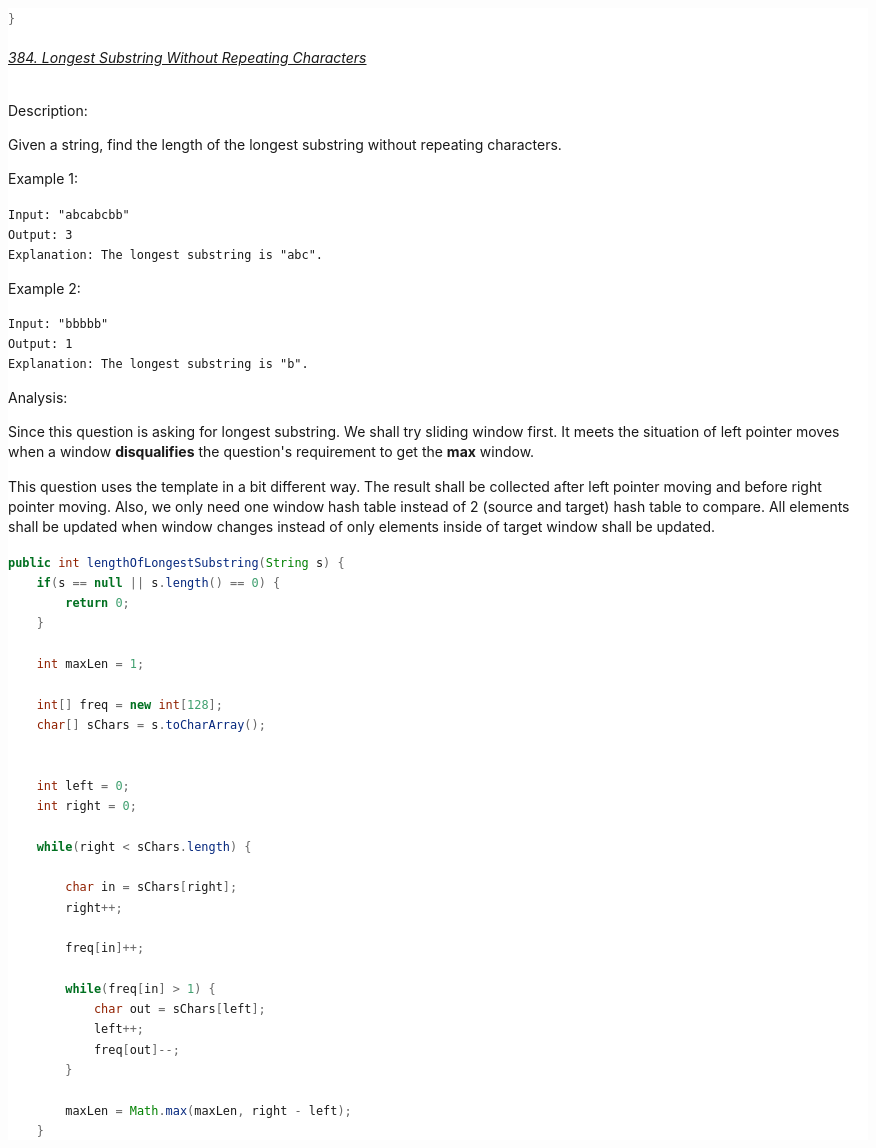 ```java
}
```

###### [384. Longest Substring Without Repeating Characters](https://www.lintcode.com/problem/longest-substring-without-repeating-characters/description)

Description:

Given a string, find the length of the longest substring without repeating characters.

Example 1:

```
Input: "abcabcbb"
Output: 3
Explanation: The longest substring is "abc".
```

Example 2:

```
Input: "bbbbb"
Output: 1
Explanation: The longest substring is "b".
```

Analysis:

Since this question is asking for longest substring. We shall try sliding window first.  It meets the situation of left pointer moves when a window **disqualifies** the question's requirement to get the **max** window.

This question uses the template in a bit different way. The result shall be collected after left pointer moving and before right pointer moving. Also, we only need one window hash table instead of 2 (source and target) hash table to compare. All elements shall be updated when window changes instead of only elements inside of target window shall be updated.

```java
public int lengthOfLongestSubstring(String s) {
    if(s == null || s.length() == 0) {
        return 0;
    }

    int maxLen = 1;

    int[] freq = new int[128];
    char[] sChars = s.toCharArray();


    int left = 0;
    int right = 0;

    while(right < sChars.length) {

        char in = sChars[right];
        right++;

        freq[in]++;

        while(freq[in] > 1) {
            char out = sChars[left];
            left++;
            freq[out]--;
        }

        maxLen = Math.max(maxLen, right - left);
    }

```